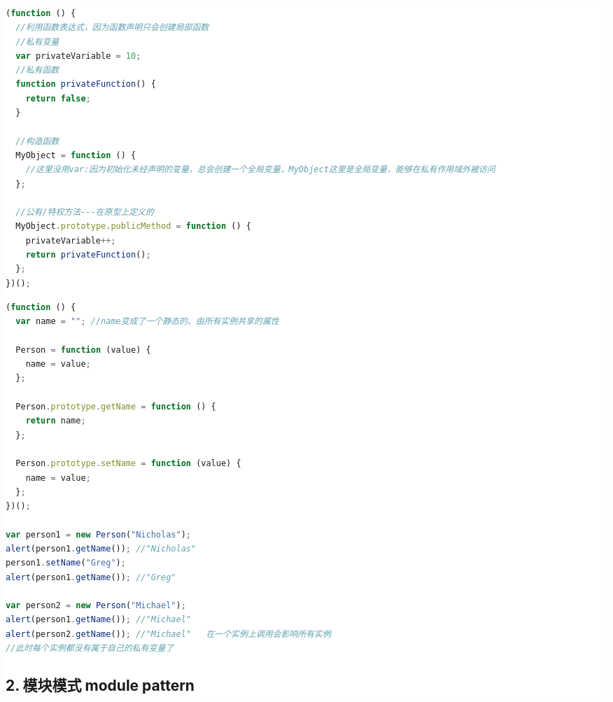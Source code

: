 ```js
(function () {
  //利用函数表达式，因为函数声明只会创建局部函数
  //私有变量
  var privateVariable = 10;
  //私有函数
  function privateFunction() {
    return false;
  }

  //构造函数
  MyObject = function () {
    //这里没用var:因为初始化未经声明的变量，总会创建一个全局变量，MyObject这里是全局变量，能够在私有作用域外被访问
  };

  //公有/特权方法---在原型上定义的
  MyObject.prototype.publicMethod = function () {
    privateVariable++;
    return privateFunction();
  };
})();
```

```js
(function () {
  var name = ""; //name变成了一个静态的、由所有实例共享的属性

  Person = function (value) {
    name = value;
  };

  Person.prototype.getName = function () {
    return name;
  };

  Person.prototype.setName = function (value) {
    name = value;
  };
})();

var person1 = new Person("Nicholas");
alert(person1.getName()); //"Nicholas"
person1.setName("Greg");
alert(person1.getName()); //"Greg"

var person2 = new Person("Michael");
alert(person1.getName()); //"Michael"
alert(person2.getName()); //"Michael"   在一个实例上调用会影响所有实例
//此时每个实例都没有属于自己的私有变量了
```

## 2. 模块模式 module pattern
